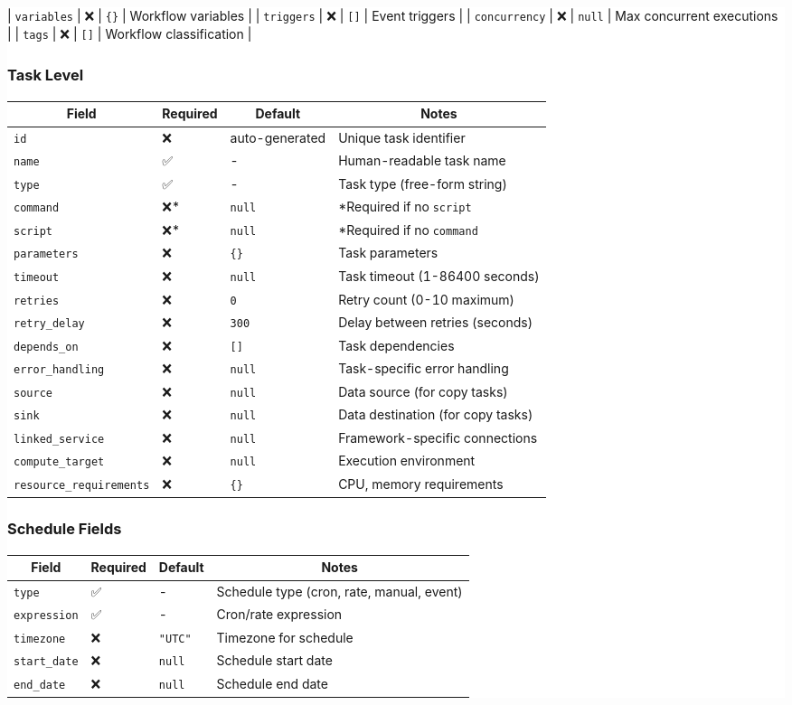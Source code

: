 | `variables` | ❌ | `{}` | Workflow variables |
| `triggers` | ❌ | `[]` | Event triggers |
| `concurrency` | ❌ | `null` | Max concurrent executions |
| `tags` | ❌ | `[]` | Workflow classification |

### Task Level
| Field | Required | Default | Notes |
|-------|----------|---------|-------|
| `id` | ❌ | auto-generated | Unique task identifier |
| `name` | ✅ | - | Human-readable task name |
| `type` | ✅ | - | Task type (free-form string) |
| `command` | ❌* | `null` | *Required if no `script` |
| `script` | ❌* | `null` | *Required if no `command` |
| `parameters` | ❌ | `{}` | Task parameters |
| `timeout` | ❌ | `null` | Task timeout (1-86400 seconds) |
| `retries` | ❌ | `0` | Retry count (0-10 maximum) |
| `retry_delay` | ❌ | `300` | Delay between retries (seconds) |
| `depends_on` | ❌ | `[]` | Task dependencies |
| `error_handling` | ❌ | `null` | Task-specific error handling |
| `source` | ❌ | `null` | Data source (for copy tasks) |
| `sink` | ❌ | `null` | Data destination (for copy tasks) |
| `linked_service` | ❌ | `null` | Framework-specific connections |
| `compute_target` | ❌ | `null` | Execution environment |
| `resource_requirements` | ❌ | `{}` | CPU, memory requirements |

### Schedule Fields
| Field | Required | Default | Notes |
|-------|----------|---------|-------|
| `type` | ✅ | - | Schedule type (cron, rate, manual, event) |
| `expression` | ✅ | - | Cron/rate expression |
| `timezone` | ❌ | `"UTC"` | Timezone for schedule |
| `start_date` | ❌ | `null` | Schedule start date |
| `end_date` | ❌ | `null` | Schedule end date |

